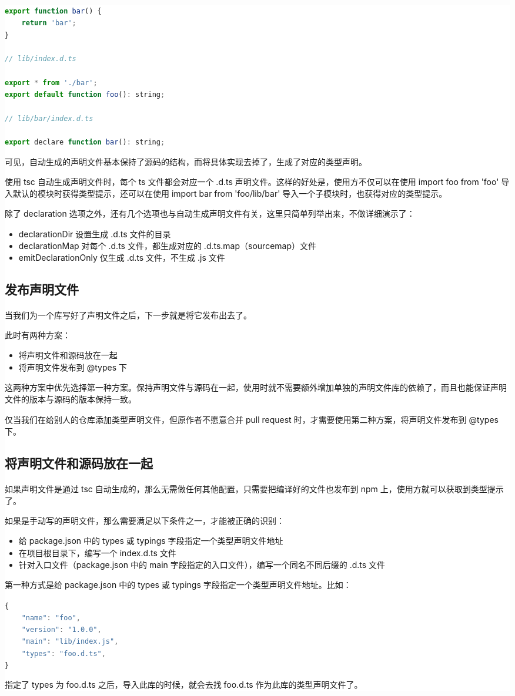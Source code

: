 ```js
export function bar() {
    return 'bar';
}

// lib/index.d.ts

export * from './bar';
export default function foo(): string;

// lib/bar/index.d.ts

export declare function bar(): string;
```
可见，自动生成的声明文件基本保持了源码的结构，而将具体实现去掉了，生成了对应的类型声明。

使用 tsc 自动生成声明文件时，每个 ts 文件都会对应一个 .d.ts 声明文件。这样的好处是，使用方不仅可以在使用 import foo from 'foo' 导入默认的模块时获得类型提示，还可以在使用 import bar from 'foo/lib/bar' 导入一个子模块时，也获得对应的类型提示。

除了 declaration 选项之外，还有几个选项也与自动生成声明文件有关，这里只简单列举出来，不做详细演示了：

* declarationDir 设置生成 .d.ts 文件的目录
* declarationMap 对每个 .d.ts 文件，都生成对应的 .d.ts.map（sourcemap）文件
* emitDeclarationOnly 仅生成 .d.ts 文件，不生成 .js 文件

## 发布声明文件
当我们为一个库写好了声明文件之后，下一步就是将它发布出去了。

此时有两种方案：

* 将声明文件和源码放在一起
* 将声明文件发布到 @types 下

这两种方案中优先选择第一种方案。保持声明文件与源码在一起，使用时就不需要额外增加单独的声明文件库的依赖了，而且也能保证声明文件的版本与源码的版本保持一致。

仅当我们在给别人的仓库添加类型声明文件，但原作者不愿意合并 pull request 时，才需要使用第二种方案，将声明文件发布到 @types 下。

## 将声明文件和源码放在一起
如果声明文件是通过 tsc 自动生成的，那么无需做任何其他配置，只需要把编译好的文件也发布到 npm 上，使用方就可以获取到类型提示了。

如果是手动写的声明文件，那么需要满足以下条件之一，才能被正确的识别：

* 给 package.json 中的 types 或 typings 字段指定一个类型声明文件地址
* 在项目根目录下，编写一个 index.d.ts 文件
* 针对入口文件（package.json 中的 main 字段指定的入口文件），编写一个同名不同后缀的 .d.ts 文件

第一种方式是给 package.json 中的 types 或 typings 字段指定一个类型声明文件地址。比如：
```js
{
    "name": "foo",
    "version": "1.0.0",
    "main": "lib/index.js",
    "types": "foo.d.ts",
}
```
指定了 types 为 foo.d.ts 之后，导入此库的时候，就会去找 foo.d.ts 作为此库的类型声明文件了。
